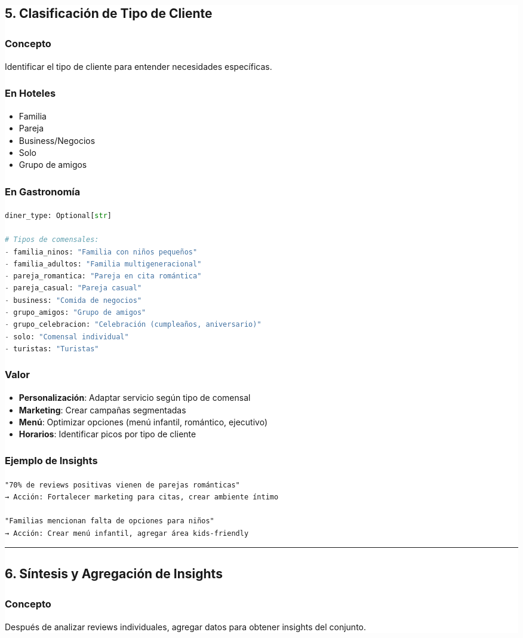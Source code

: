 
## 5. Clasificación de Tipo de Cliente

### Concepto
Identificar el tipo de cliente para entender necesidades específicas.

### En Hoteles
- Familia
- Pareja
- Business/Negocios
- Solo
- Grupo de amigos

### En Gastronomía
```python
diner_type: Optional[str]

# Tipos de comensales:
- familia_ninos: "Familia con niños pequeños"
- familia_adultos: "Familia multigeneracional"
- pareja_romantica: "Pareja en cita romántica"
- pareja_casual: "Pareja casual"
- business: "Comida de negocios"
- grupo_amigos: "Grupo de amigos"
- grupo_celebracion: "Celebración (cumpleaños, aniversario)"
- solo: "Comensal individual"
- turistas: "Turistas"
```

### Valor
- **Personalización**: Adaptar servicio según tipo de comensal
- **Marketing**: Crear campañas segmentadas
- **Menú**: Optimizar opciones (menú infantil, romántico, ejecutivo)
- **Horarios**: Identificar picos por tipo de cliente

### Ejemplo de Insights
```
"70% de reviews positivas vienen de parejas románticas"
→ Acción: Fortalecer marketing para citas, crear ambiente íntimo

"Familias mencionan falta de opciones para niños"
→ Acción: Crear menú infantil, agregar área kids-friendly
```

---

## 6. Síntesis y Agregación de Insights

### Concepto
Después de analizar reviews individuales, agregar datos para obtener insights del conjunto.
